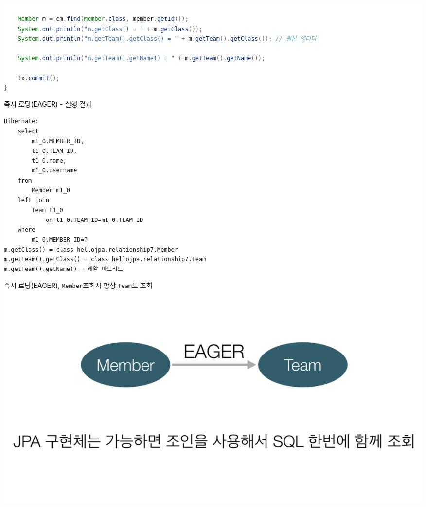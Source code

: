 ```java

    Member m = em.find(Member.class, member.getId());
    System.out.println("m.getClass() = " + m.getClass());
    System.out.println("m.getTeam().getClass() = " + m.getTeam().getClass()); // 원본 엔티티

    System.out.println("m.getTeam().getName() = " + m.getTeam().getName()); 

    tx.commit();
}
```

즉시 로딩(EAGER) - 실행 결과 
```text
Hibernate: 
    select
        m1_0.MEMBER_ID,
        t1_0.TEAM_ID,
        t1_0.name,
        m1_0.username 
    from
        Member m1_0 
    left join
        Team t1_0 
            on t1_0.TEAM_ID=m1_0.TEAM_ID 
    where
        m1_0.MEMBER_ID=?
m.getClass() = class hellojpa.relationship7.Member
m.getTeam().getClass() = class hellojpa.relationship7.Team
m.getTeam().getName() = 레알 마드리드
```

즉시 로딩(EAGER), ``Member``조회시 항상 ``Team``도 조회

![7.png](Image%2F7.png)
